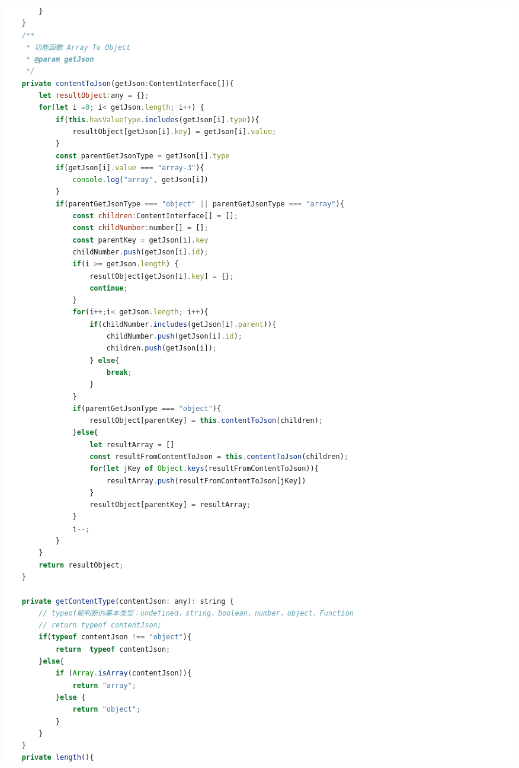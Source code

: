 ```js
        }
    }
    /**
     * 功能函数 Array To Object
     * @param getJson 
     */
    private contentToJson(getJson:ContentInterface[]){
        let resultObject:any = {};
        for(let i =0; i< getJson.length; i++) {
            if(this.hasValueType.includes(getJson[i].type)){
                resultObject[getJson[i].key] = getJson[i].value;
            }
            const parentGetJsonType = getJson[i].type 
            if(getJson[i].value === "array-3"){
                console.log("array", getJson[i])
            }
            if(parentGetJsonType === "object" || parentGetJsonType === "array"){
                const children:ContentInterface[] = [];
                const childNumber:number[] = [];
                const parentKey = getJson[i].key
                childNumber.push(getJson[i].id);
                if(i >= getJson.length) {
                    resultObject[getJson[i].key] = {};
                    continue;
                }
                for(i++;i< getJson.length; i++){
                    if(childNumber.includes(getJson[i].parent)){
                        childNumber.push(getJson[i].id);
                        children.push(getJson[i]);   
                    } else{
                        break;
                    }
                }
                if(parentGetJsonType === "object"){
                    resultObject[parentKey] = this.contentToJson(children);
                }else{
                    let resultArray = []
                    const resultFromContentToJson = this.contentToJson(children);
                    for(let jKey of Object.keys(resultFromContentToJson)){
                        resultArray.push(resultFromContentToJson[jKey])
                    }
                    resultObject[parentKey] = resultArray;
                }
                i--;
            }
        }
        return resultObject;
    }

    private getContentType(contentJson: any): string {
        // typeof能判断的基本类型：undefined，string，boolean，number，object，Function
        // return typeof contentJson;
        if(typeof contentJson !== "object"){
            return  typeof contentJson;
        }else{
            if (Array.isArray(contentJson)){
                return "array";
            }else {
                return "object";
            }
        }
    }
    private length(){
```